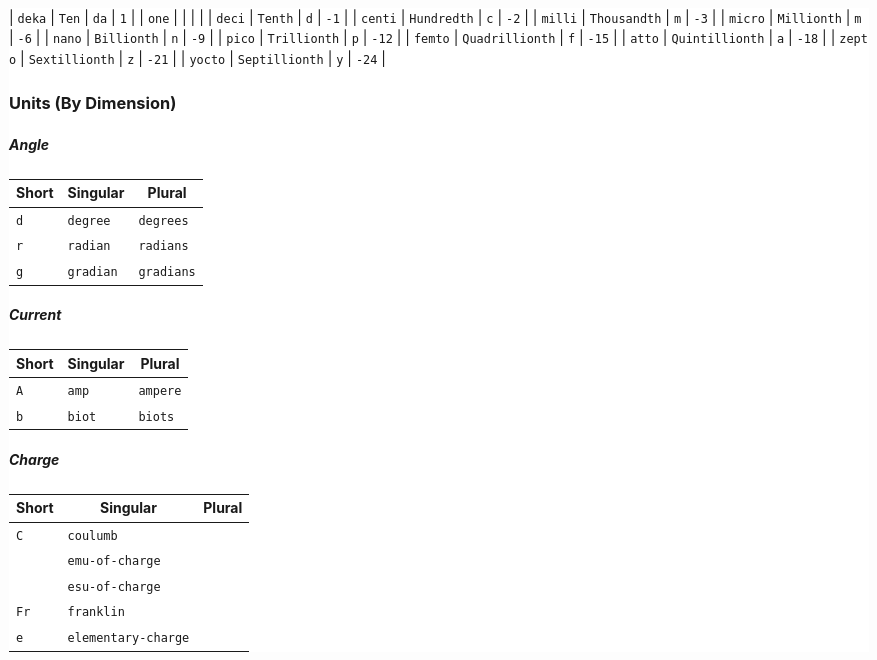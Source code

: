 | `deka` | `Ten` | `da` | `1` |
| `one` | | | |
| `deci` | `Tenth` | `d` | `-1` |
| `centi` | `Hundredth` | `c` | `-2` |
| `milli` | `Thousandth` | `m` | `-3` |
| `micro` | `Millionth` | `m` | `-6` |
| `nano` | `Billionth` | `n` | `-9` |
| `pico` | `Trillionth` | `p` | `-12` |
| `femto` | `Quadrillionth` | `f` | `-15` |
| `atto` | `Quintillionth` | `a` | `-18` |
| `zepto` | `Sextillionth` | `z` | `-21` |
| `yocto` | `Septillionth` | `y` | `-24` |

### Units (By Dimension)
##### Angle 
| Short | Singular | Plural |
|-------|----------|--------|
| `d` | `degree` | `degrees` |
| `r` | `radian` | `radians` |
| `g` | `gradian` | `gradians` |

##### Current
| Short | Singular | Plural |
|-------|----------|--------|
| `A` | `amp` | `ampere` |
| `b` | `biot` | `biots` |

##### Charge
| Short | Singular | Plural |
|-------|----------|--------|
| `C` | `coulumb` |  |
| | `emu-of-charge` | |
| | `esu-of-charge` | |
| `Fr` | `franklin` | |
| `e` | `elementary-charge` | |
